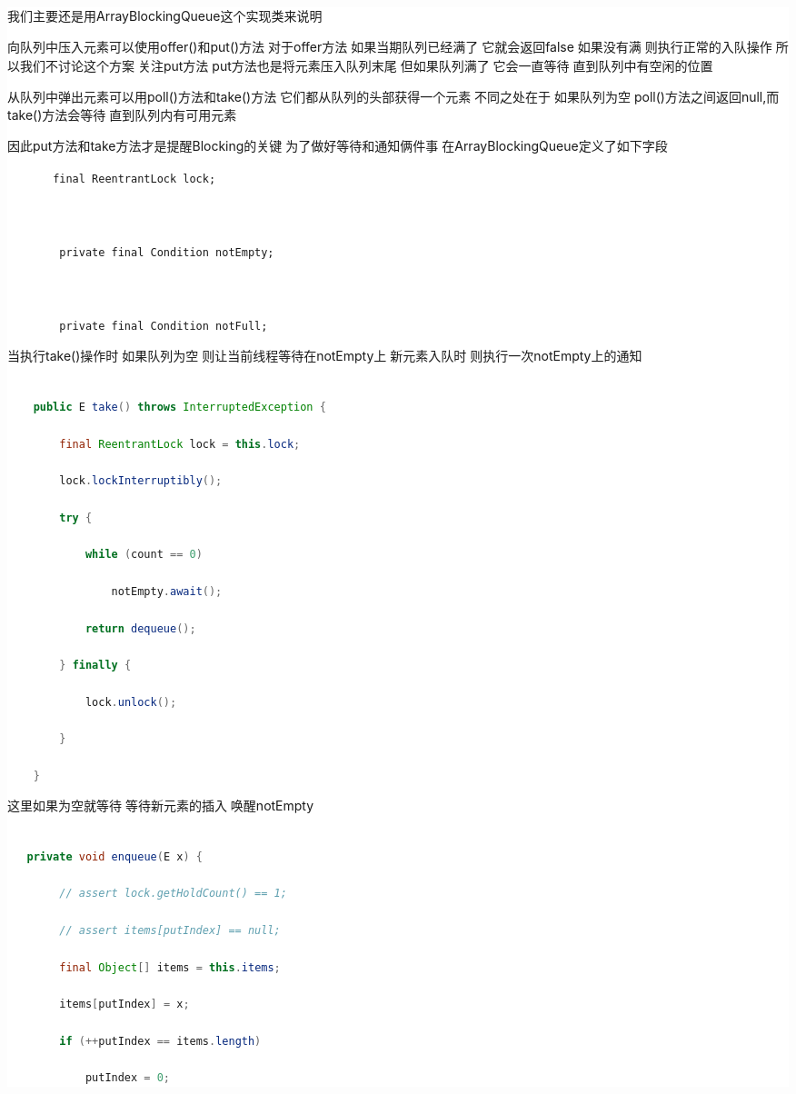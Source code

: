 


我们主要还是用ArrayBlockingQueue这个实现类来说明

向队列中压入元素可以使用offer()和put()方法 对于offer方法 如果当期队列已经满了 它就会返回false 如果没有满 则执行正常的入队操作 所以我们不讨论这个方案 关注put方法 put方法也是将元素压入队列末尾 但如果队列满了 它会一直等待 直到队列中有空闲的位置




从队列中弹出元素可以用poll()方法和take()方法 它们都从队列的头部获得一个元素 不同之处在于 如果队列为空 poll()方法之间返回null,而take()方法会等待 直到队列内有可用元素

因此put方法和take方法才是提醒Blocking的关键 为了做好等待和通知俩件事 在ArrayBlockingQueue定义了如下字段

    

           final ReentrantLock lock;

        

            private final Condition notEmpty;

        

            private final Condition notFull;

当执行take()操作时 如果队列为空 则让当前线程等待在notEmpty上 新元素入队时 则执行一次notEmpty上的通知        

```java

    public E take() throws InterruptedException {

        final ReentrantLock lock = this.lock;

        lock.lockInterruptibly();

        try {

            while (count == 0)

                notEmpty.await();

            return dequeue();

        } finally {

            lock.unlock();

        }

    }

```

这里如果为空就等待 等待新元素的插入 唤醒notEmpty


```java

   private void enqueue(E x) {

        // assert lock.getHoldCount() == 1;

        // assert items[putIndex] == null;

        final Object[] items = this.items;

        items[putIndex] = x;

        if (++putIndex == items.length)

            putIndex = 0;

```

  [1]: https://github.com/SanShanYouJiu/CodeCollection/tree/master/Java%E9%AB%98%E5%B9%B6%E5%8F%91%E7%A8%8B%E5%BA%8F%E8%AE%BE%E8%AE%A1/javaHighConcurrentDesign/chapter3/ReenterLock.java
  [2]: https://github.com/SanShanYouJiu/CodeCollection/tree/master/Java%E9%AB%98%E5%B9%B6%E5%8F%91%E7%A8%8B%E5%BA%8F%E8%AE%BE%E8%AE%A1/javaHighConcurrentDesign/chapter3/IntLock.java
  [3]: https://github.com/SanShanYouJiu/CodeCollection/tree/master/Java%E9%AB%98%E5%B9%B6%E5%8F%91%E7%A8%8B%E5%BA%8F%E8%AE%BE%E8%AE%A1/javaHighConcurrentDesign/chapter3/TimeLock.java
  [4]: https://github.com/SanShanYouJiu/CodeCollection/tree/master/Java%E9%AB%98%E5%B9%B6%E5%8F%91%E7%A8%8B%E5%BA%8F%E8%AE%BE%E8%AE%A1/javaHighConcurrentDesign/chapter3/TryLock.java
  [5]: https://github.com/SanShanYouJiu/CodeCollection/tree/master/Java%E9%AB%98%E5%B9%B6%E5%8F%91%E7%A8%8B%E5%BA%8F%E8%AE%BE%E8%AE%A1/javaHighConcurrentDesign/chapter3/FairLock.java
  [6]: https://github.com/SanShanYouJiu/CodeCollection/blob/master/Java%E9%AB%98%E5%B9%B6%E5%8F%91%E7%A8%8B%E5%BA%8F%E8%AE%BE%E8%AE%A1/javaHighConcurrentDesign/chapter3/ReenterLockCondition.java
  [7]: https://github.com/SanShanYouJiu/CodeCollection/blob/master/Java%E9%AB%98%E5%B9%B6%E5%8F%91%E7%A8%8B%E5%BA%8F%E8%AE%BE%E8%AE%A1/javaHighConcurrentDesign/chapter3/SemaphoreDemo.java
  [8]: https://github.com/SanShanYouJiu/CodeCollection/blob/master/Java%E9%AB%98%E5%B9%B6%E5%8F%91%E7%A8%8B%E5%BA%8F%E8%AE%BE%E8%AE%A1/javaHighConcurrentDesign/chapter3/ReadWriteLockDemo.java
  [9]: https://github.com/SanShanYouJiu/CodeCollection/blob/master/Java%E9%AB%98%E5%B9%B6%E5%8F%91%E7%A8%8B%E5%BA%8F%E8%AE%BE%E8%AE%A1/javaHighConcurrentDesign/chapter3/CountDownLatchDemo.java
  [10]: https://github.com/SanShanYouJiu/CodeCollection/blob/master/Java%E9%AB%98%E5%B9%B6%E5%8F%91%E7%A8%8B%E5%BA%8F%E8%AE%BE%E8%AE%A1/javaHighConcurrentDesign/chapter3/CyclicBarrierDemo.java
  [11]: https://github.com/SanShanYouJiu/CodeCollection/blob/master/Java%E9%AB%98%E5%B9%B6%E5%8F%91%E7%A8%8B%E5%BA%8F%E8%AE%BE%E8%AE%A1/javaHighConcurrentDesign/chapter3/LockSupportDemo.java
  [12]: https://github.com/SanShanYouJiu/CodeCollection/blob/master/Java%E9%AB%98%E5%B9%B6%E5%8F%91%E7%A8%8B%E5%BA%8F%E8%AE%BE%E8%AE%A1/javaHighConcurrentDesign/chapter3/LockSupportIntDemo.java
  [13]: http://images2015.cnblogs.com/blog/453361/201601/453361-20160125021323270-912734702.png
  [14]: https://github.com/SanShanYouJiu/CodeCollection/blob/master/Java%E9%AB%98%E5%B9%B6%E5%8F%91%E7%A8%8B%E5%BA%8F%E8%AE%BE%E8%AE%A1/javaHighConcurrentDesign/chapter3/ThreadPoolDemo.java
  [15]: https://github.com/SanShanYouJiu/CodeCollection/blob/master/Java%E9%AB%98%E5%B9%B6%E5%8F%91%E7%A8%8B%E5%BA%8F%E8%AE%BE%E8%AE%A1/javaHighConcurrentDesign/chapter3/ScheduledExecutorServiceDemo.java
  [16]: https://github.com/SanShanYouJiu/CodeCollection/blob/master/Java%E9%AB%98%E5%B9%B6%E5%8F%91%E7%A8%8B%E5%BA%8F%E8%AE%BE%E8%AE%A1/javaHighConcurrentDesign/chapter3/RejectThreadPoolDemo.java
  [17]: https://github.com/SanShanYouJiu/CodeCollection/blob/master/Java%E9%AB%98%E5%B9%B6%E5%8F%91%E7%A8%8B%E5%BA%8F%E8%AE%BE%E8%AE%A1/javaHighConcurrentDesign/chapter3/ThreadFactoryDemo.java
  [18]: https://github.com/SanShanYouJiu/CodeCollection/blob/master/Java%E9%AB%98%E5%B9%B6%E5%8F%91%E7%A8%8B%E5%BA%8F%E8%AE%BE%E8%AE%A1/javaHighConcurrentDesign/chapter3/ExThreadPool.java
  [19]: https://github.com/SanShanYouJiu/CodeCollection/blob/master/Java%E9%AB%98%E5%B9%B6%E5%8F%91%E7%A8%8B%E5%BA%8F%E8%AE%BE%E8%AE%A1/javaHighConcurrentDesign/chapter3/TraceThreadPoolExecutor.java
  [20]: https://github.com/SanShanYouJiu/CodeCollection/blob/master/Java%E9%AB%98%E5%B9%B6%E5%8F%91%E7%A8%8B%E5%BA%8F%E8%AE%BE%E8%AE%A1/javaHighConcurrentDesign/chapter3/DivTask.java
  [21]: https://github.com/SanShanYouJiu/CodeCollection/blob/master/Java%E9%AB%98%E5%B9%B6%E5%8F%91%E7%A8%8B%E5%BA%8F%E8%AE%BE%E8%AE%A1/javaHighConcurrentDesign/chapter3/CountTask.java
  [22]: http://www.spongeliu.com/wp-content/uploads/2010/09/2.png